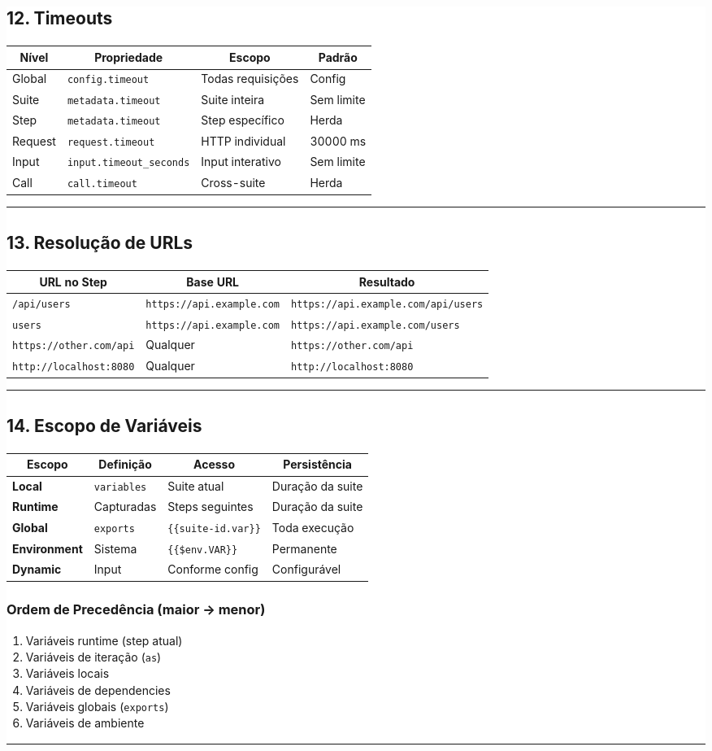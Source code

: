 
## 12. Timeouts

| Nível | Propriedade | Escopo | Padrão |
|-------|-------------|--------|--------|
| Global | `config.timeout` | Todas requisições | Config |
| Suite | `metadata.timeout` | Suite inteira | Sem limite |
| Step | `metadata.timeout` | Step específico | Herda |
| Request | `request.timeout` | HTTP individual | 30000 ms |
| Input | `input.timeout_seconds` | Input interativo | Sem limite |
| Call | `call.timeout` | Cross-suite | Herda |

---

## 13. Resolução de URLs

| URL no Step | Base URL | Resultado |
|-------------|----------|-----------|
| `/api/users` | `https://api.example.com` | `https://api.example.com/api/users` |
| `users` | `https://api.example.com` | `https://api.example.com/users` |
| `https://other.com/api` | Qualquer | `https://other.com/api` |
| `http://localhost:8080` | Qualquer | `http://localhost:8080` |

---

## 14. Escopo de Variáveis

| Escopo | Definição | Acesso | Persistência |
|--------|-----------|--------|--------------|
| **Local** | `variables` | Suite atual | Duração da suite |
| **Runtime** | Capturadas | Steps seguintes | Duração da suite |
| **Global** | `exports` | `{{suite-id.var}}` | Toda execução |
| **Environment** | Sistema | `{{$env.VAR}}` | Permanente |
| **Dynamic** | Input | Conforme config | Configurável |

### Ordem de Precedência (maior → menor)

1. Variáveis runtime (step atual)
2. Variáveis de iteração (`as`)
3. Variáveis locais
4. Variáveis de dependencies
5. Variáveis globais (`exports`)
6. Variáveis de ambiente

---